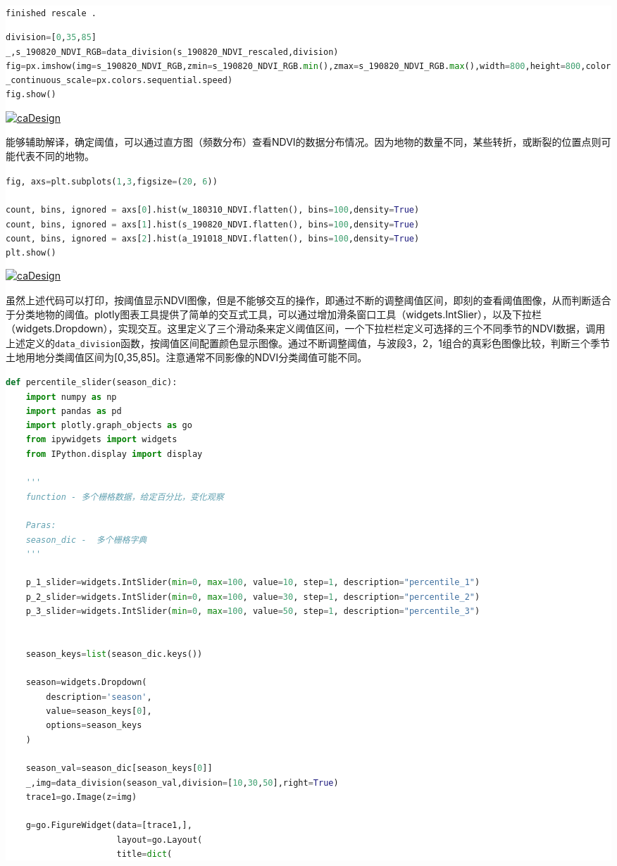     finished rescale .


```python
division=[0,35,85]
_,s_190820_NDVI_RGB=data_division(s_190820_NDVI_rescaled,division)
fig=px.imshow(img=s_190820_NDVI_RGB,zmin=s_190820_NDVI_RGB.min(),zmax=s_190820_NDVI_RGB.max(),width=800,height=800,color_continuous_scale=px.colors.sequential.speed)
fig.show()
```

<a href=""><img src="./imgs/11_06.png" height="auto" width="800" title="caDesign"></a>


能够辅助解译，确定阈值，可以通过直方图（频数分布）查看NDVI的数据分布情况。因为地物的数量不同，某些转折，或断裂的位置点则可能代表不同的地物。

```python
fig, axs=plt.subplots(1,3,figsize=(20, 6))

count, bins, ignored = axs[0].hist(w_180310_NDVI.flatten(), bins=100,density=True) 
count, bins, ignored = axs[1].hist(s_190820_NDVI.flatten(), bins=100,density=True) 
count, bins, ignored = axs[2].hist(a_191018_NDVI.flatten(), bins=100,density=True) 
plt.show()
```

<a href=""><img src="./imgs/11_11.png" height="auto" width="auto" title="caDesign"></a>

虽然上述代码可以打印，按阈值显示NDVI图像，但是不能够交互的操作，即通过不断的调整阈值区间，即刻的查看阈值图像，从而判断适合于分类地物的阈值。plotly图表工具提供了简单的交互式工具，可以通过增加滑条窗口工具（widgets.IntSlier），以及下拉栏（widgets.Dropdown），实现交互。这里定义了三个滑动条来定义阈值区间，一个下拉栏栏定义可选择的三个不同季节的NDVI数据，调用上述定义的`data_division`函数，按阈值区间配置颜色显示图像。通过不断调整阈值，与波段3，2，1组合的真彩色图像比较，判断三个季节土地用地分类阈值区间为[0,35,85]。注意通常不同影像的NDVI分类阈值可能不同。

```python
def percentile_slider(season_dic):
    import numpy as np
    import pandas as pd
    import plotly.graph_objects as go
    from ipywidgets import widgets
    from IPython.display import display
    
    '''
    function - 多个栅格数据，给定百分比，变化观察
    
    Paras:
    season_dic -  多个栅格字典
    '''
    
    p_1_slider=widgets.IntSlider(min=0, max=100, value=10, step=1, description="percentile_1")
    p_2_slider=widgets.IntSlider(min=0, max=100, value=30, step=1, description="percentile_2")
    p_3_slider=widgets.IntSlider(min=0, max=100, value=50, step=1, description="percentile_3")

    
    season_keys=list(season_dic.keys())

    season=widgets.Dropdown(
        description='season',
        value=season_keys[0],
        options=season_keys
    )

    season_val=season_dic[season_keys[0]]
    _,img=data_division(season_val,division=[10,30,50],right=True)
    trace1=go.Image(z=img)

    g=go.FigureWidget(data=[trace1,],
                      layout=go.Layout(
                      title=dict(
```